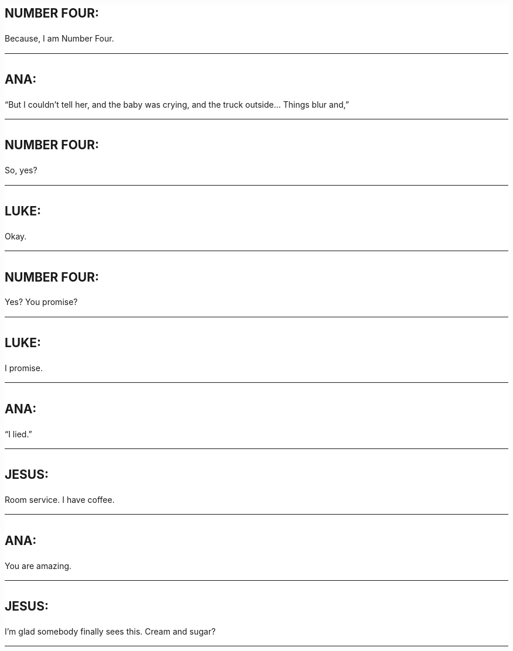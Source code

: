 ## NUMBER FOUR:
Because, I am Number Four.

---

## ANA:
“But I couldn’t tell her, and the baby was crying, and the truck outside… Things blur and,”

---

## NUMBER FOUR:
So, yes?

---

## LUKE:
Okay.

---

## NUMBER FOUR:
Yes? You promise?

---

## LUKE:
I promise.

---

## ANA:
“I lied.”

---

## JESUS:
Room service.
I have coffee.

---

## ANA:
You are amazing.

---

## JESUS:
I’m glad somebody finally sees this.
Cream and sugar?

---